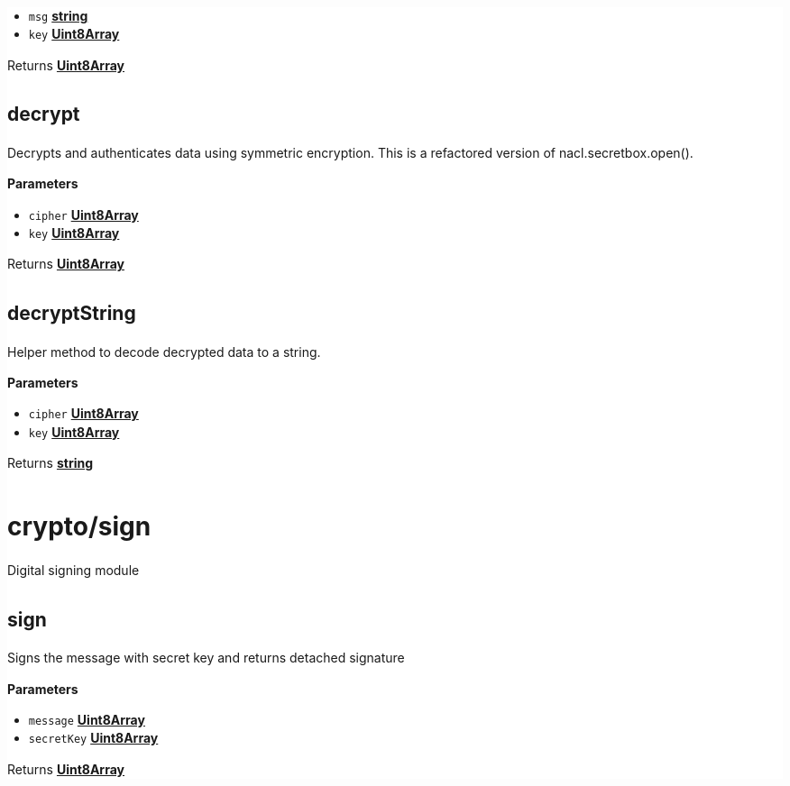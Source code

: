 -   `msg` **[string](https://developer.mozilla.org/en-US/docs/Web/JavaScript/Reference/Global_Objects/String)** 
-   `key` **[Uint8Array](https://developer.mozilla.org/en-US/docs/Web/JavaScript/Reference/Global_Objects/Uint8Array)** 

Returns **[Uint8Array](https://developer.mozilla.org/en-US/docs/Web/JavaScript/Reference/Global_Objects/Uint8Array)** 

## decrypt

Decrypts and authenticates data using symmetric encryption.
This is a refactored version of nacl.secretbox.open().

**Parameters**

-   `cipher` **[Uint8Array](https://developer.mozilla.org/en-US/docs/Web/JavaScript/Reference/Global_Objects/Uint8Array)** 
-   `key` **[Uint8Array](https://developer.mozilla.org/en-US/docs/Web/JavaScript/Reference/Global_Objects/Uint8Array)** 

Returns **[Uint8Array](https://developer.mozilla.org/en-US/docs/Web/JavaScript/Reference/Global_Objects/Uint8Array)** 

## decryptString

Helper method to decode decrypted data to a string.

**Parameters**

-   `cipher` **[Uint8Array](https://developer.mozilla.org/en-US/docs/Web/JavaScript/Reference/Global_Objects/Uint8Array)** 
-   `key` **[Uint8Array](https://developer.mozilla.org/en-US/docs/Web/JavaScript/Reference/Global_Objects/Uint8Array)** 

Returns **[string](https://developer.mozilla.org/en-US/docs/Web/JavaScript/Reference/Global_Objects/String)** 

# crypto/sign

Digital signing module

## sign

Signs the message with secret key and returns detached signature

**Parameters**

-   `message` **[Uint8Array](https://developer.mozilla.org/en-US/docs/Web/JavaScript/Reference/Global_Objects/Uint8Array)** 
-   `secretKey` **[Uint8Array](https://developer.mozilla.org/en-US/docs/Web/JavaScript/Reference/Global_Objects/Uint8Array)** 

Returns **[Uint8Array](https://developer.mozilla.org/en-US/docs/Web/JavaScript/Reference/Global_Objects/Uint8Array)** 
